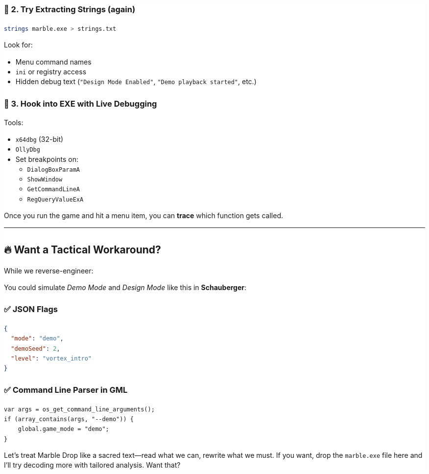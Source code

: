 ### 🧪 2. Try Extracting Strings (again)

```bash
strings marble.exe > strings.txt
```

Look for:

- Menu command names
- `ini` or registry access
- Hidden debug text (`"Design Mode Enabled"`, `"Demo playback started"`, etc.)

### 🧬 3. Hook into EXE with Live Debugging

Tools:

- `x64dbg` (32-bit)
- `OllyDbg`
- Set breakpoints on:
  - `DialogBoxParamA`
  - `ShowWindow`
  - `GetCommandLineA`
  - `RegQueryValueExA`

Once you run the game and hit a menu item, you can **trace** which function gets called.

---

## 🔥 Want a Tactical Workaround?

While we reverse-engineer:

You could simulate *Demo Mode* and *Design Mode* like this in **Schauberger**:

### ✅ JSON Flags

```json
{
  "mode": "demo", 
  "demoSeed": 2,
  "level": "vortex_intro"
}
```

### ✅ Command Line Parser in GML

```gml
var args = os_get_command_line_arguments();
if (array_contains(args, "--demo")) {
    global.game_mode = "demo";
}
```

Let’s treat Marble Drop like a sacred text—read what we can, rewrite what we must. If you want, drop the `marble.exe` file here and I’ll try decoding more with tailored analysis. Want that?
